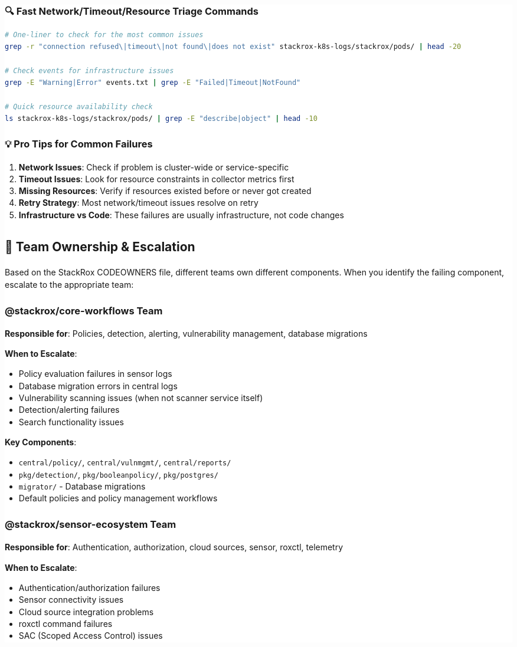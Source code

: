 ### 🔍 Fast Network/Timeout/Resource Triage Commands

```bash
# One-liner to check for the most common issues
grep -r "connection refused\|timeout\|not found\|does not exist" stackrox-k8s-logs/stackrox/pods/ | head -20

# Check events for infrastructure issues
grep -E "Warning|Error" events.txt | grep -E "Failed|Timeout|NotFound"

# Quick resource availability check
ls stackrox-k8s-logs/stackrox/pods/ | grep -E "describe|object" | head -10
```

### 💡 Pro Tips for Common Failures

1. **Network Issues**: Check if problem is cluster-wide or service-specific
2. **Timeout Issues**: Look for resource constraints in collector metrics first
3. **Missing Resources**: Verify if resources existed before or never got created
4. **Retry Strategy**: Most network/timeout issues resolve on retry
5. **Infrastructure vs Code**: These failures are usually infrastructure, not code changes

## 👥 Team Ownership & Escalation

Based on the StackRox CODEOWNERS file, different teams own different components. When you identify the failing component, escalate to the appropriate team:

### **@stackrox/core-workflows Team**
**Responsible for**: Policies, detection, alerting, vulnerability management, database migrations

**When to Escalate**:
- Policy evaluation failures in sensor logs
- Database migration errors in central logs
- Vulnerability scanning issues (when not scanner service itself)
- Detection/alerting failures
- Search functionality issues

**Key Components**:
- `central/policy/`, `central/vulnmgmt/`, `central/reports/`
- `pkg/detection/`, `pkg/booleanpolicy/`, `pkg/postgres/`
- `migrator/` - Database migrations
- Default policies and policy management workflows

### **@stackrox/sensor-ecosystem Team**
**Responsible for**: Authentication, authorization, cloud sources, sensor, roxctl, telemetry

**When to Escalate**:
- Authentication/authorization failures
- Sensor connectivity issues
- Cloud source integration problems
- roxctl command failures
- SAC (Scoped Access Control) issues
